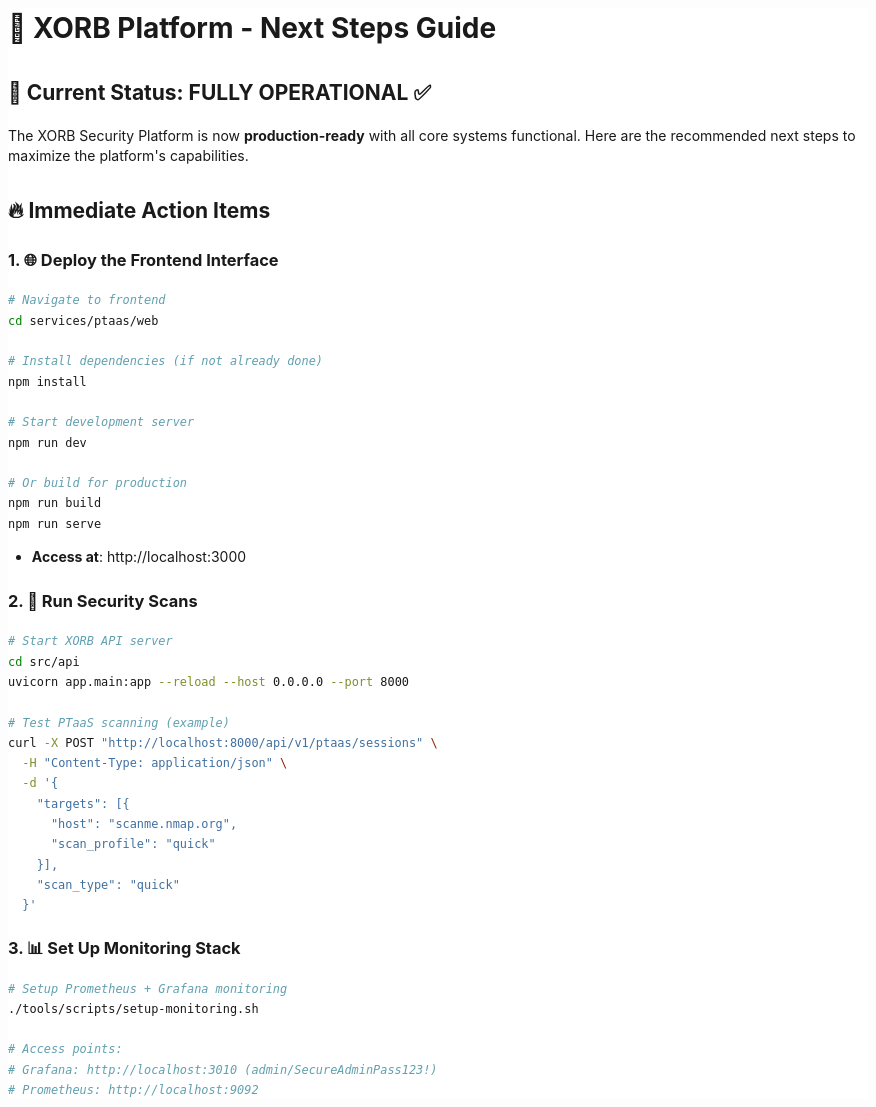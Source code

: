 # 🚀 XORB Platform - Next Steps Guide

##  🎉 Current Status: FULLY OPERATIONAL ✅

The XORB Security Platform is now **production-ready** with all core systems functional. Here are the recommended next steps to maximize the platform's capabilities.

##  🔥 Immediate Action Items

###  1. 🌐 **Deploy the Frontend Interface**
```bash
# Navigate to frontend
cd services/ptaas/web

# Install dependencies (if not already done)
npm install

# Start development server
npm run dev

# Or build for production
npm run build
npm run serve
```
- **Access at**: http://localhost:3000

###  2. 🧪 **Run Security Scans**
```bash
# Start XORB API server
cd src/api
uvicorn app.main:app --reload --host 0.0.0.0 --port 8000

# Test PTaaS scanning (example)
curl -X POST "http://localhost:8000/api/v1/ptaas/sessions" \
  -H "Content-Type: application/json" \
  -d '{
    "targets": [{
      "host": "scanme.nmap.org",
      "scan_profile": "quick"
    }],
    "scan_type": "quick"
  }'
```

###  3. 📊 **Set Up Monitoring Stack**
```bash
# Setup Prometheus + Grafana monitoring
./tools/scripts/setup-monitoring.sh

# Access points:
# Grafana: http://localhost:3010 (admin/SecureAdminPass123!)
# Prometheus: http://localhost:9092
```
